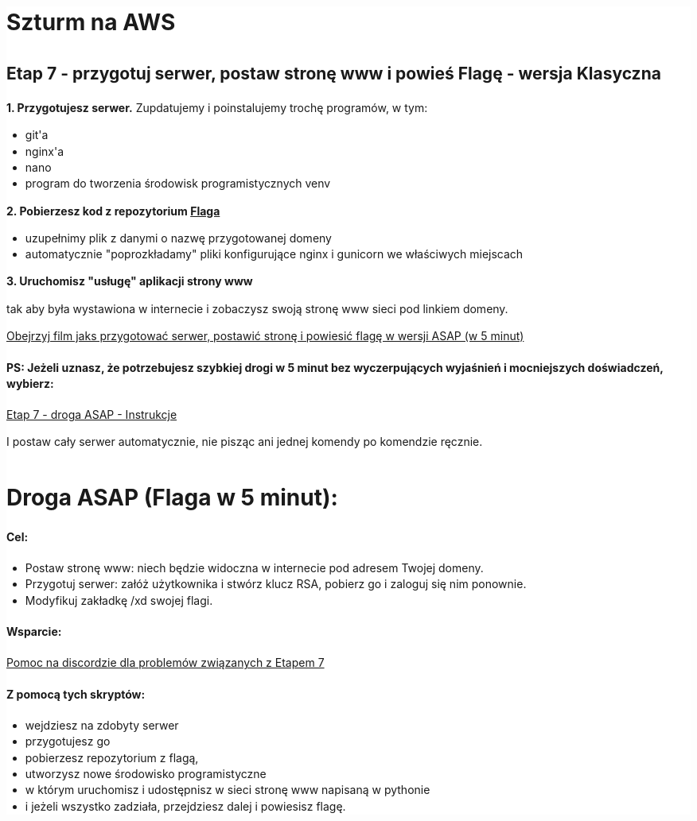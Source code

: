 # Szturm na AWS

## Etap 7 - przygotuj serwer, postaw stronę www i powieś Flagę - wersja Klasyczna

**1. Przygotujesz serwer.** Zupdatujemy i poinstalujemy trochę programów, w tym:
- git'a
- nginx'a
- nano
- program do tworzenia środowisk programistycznych venv

**2. Pobierzesz kod z repozytorium [Flaga](https://github.com/ZPXD/flaga)**
- uzupełnimy plik z danymi o nazwę przygotowanej domeny
- automatycznie "poprozkładamy" pliki konfigurujące nginx i gunicorn we właściwych miejscach

**3. Uruchomisz "usługę" aplikacji strony www** 

tak aby była wystawiona w internecie i zobaczysz swoją stronę www sieci pod linkiem domeny. 

[Obejrzyj film jaks przygotować serwer, postawić stronę i powiesić flagę w wersji ASAP (w 5 minut)]()



#### PS: Jeżeli uznasz, że potrzebujesz szybkiej drogi w 5 minut bez wyczerpujących wyjaśnień i mocniejszych doświadczeń, wybierz:

[Etap 7 - droga ASAP - Instrukcje](https://github.com/ZPXD/flaga/blob/main/instrukcje/etap_7_ASAP_strona_www_i_flaga.md)

I postaw cały serwer automatycznie, nie pisząc ani jednej komendy po komendzie ręcznie.



# Droga ASAP (Flaga w 5 minut):
 
#### Cel:
- Postaw stronę www: niech będzie widoczna w internecie pod adresem Twojej domeny.
- Przygotuj serwer: załóż użytkownika i stwórz klucz RSA, pobierz go i zaloguj się nim ponownie.
- Modyfikuj zakładkę /xd swojej flagi.

#### Wsparcie:

[Pomoc na discordzie dla problemów związanych z Etapem 7](https://discord.gg/S5bN7TCAYq)


#### Z pomocą tych skryptów:
- wejdziesz na zdobyty serwer
- przygotujesz go
- pobierzesz repozytorium z flagą,
- utworzysz nowe środowisko programistyczne
- w którym uruchomisz i udostępnisz w sieci stronę www napisaną w pythonie
- i jeżeli wszystko zadziała, przejdziesz dalej i powiesisz flagę. 
